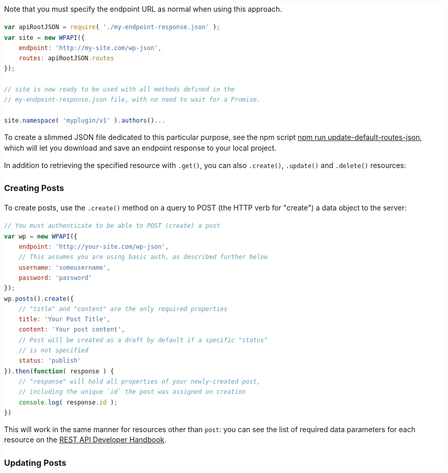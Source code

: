 Note that you must specify the endpoint URL as normal when using this approach.

```js
var apiRootJSON = require( './my-endpoint-response.json' );
var site = new WPAPI({
    endpoint: 'http://my-site.com/wp-json',
    routes: apiRootJSON.routes
});

// site is now ready to be used with all methods defined in the
// my-endpoint-response.json file, with no need to wait for a Promise.

site.namespace( 'myplugin/v1' ).authors()...
```

To create a slimmed JSON file dedicated to this particular purpose, see the npm script [npm run update-default-routes-json](https://github.com/wp-api/node-wpapi/tree/master/build/scripts/update-default-routes-json.js), which will let you download and save an endpoint response to your local project.

In addition to retrieving the specified resource with `.get()`, you can also `.create()`, `.update()` and `.delete()` resources:

### Creating Posts

To create posts, use the `.create()` method on a query to POST (the HTTP verb for "create") a data object to the server:

```js
// You must authenticate to be able to POST (create) a post
var wp = new WPAPI({
    endpoint: 'http://your-site.com/wp-json',
    // This assumes you are using basic auth, as described further below
    username: 'someusername',
    password: 'password'
});
wp.posts().create({
    // "title" and "content" are the only required properties
    title: 'Your Post Title',
    content: 'Your post content',
    // Post will be created as a draft by default if a specific "status"
    // is not specified
    status: 'publish'
}).then(function( response ) {
    // "response" will hold all properties of your newly-created post,
    // including the unique `id` the post was assigned on creation
    console.log( response.id );
})
```

This will work in the same manner for resources other than `post`: you can see the list of required data parameters for each resource on the [REST API Developer Handbook](https://developer.wordpress.org/rest-api/reference/).

### Updating Posts
